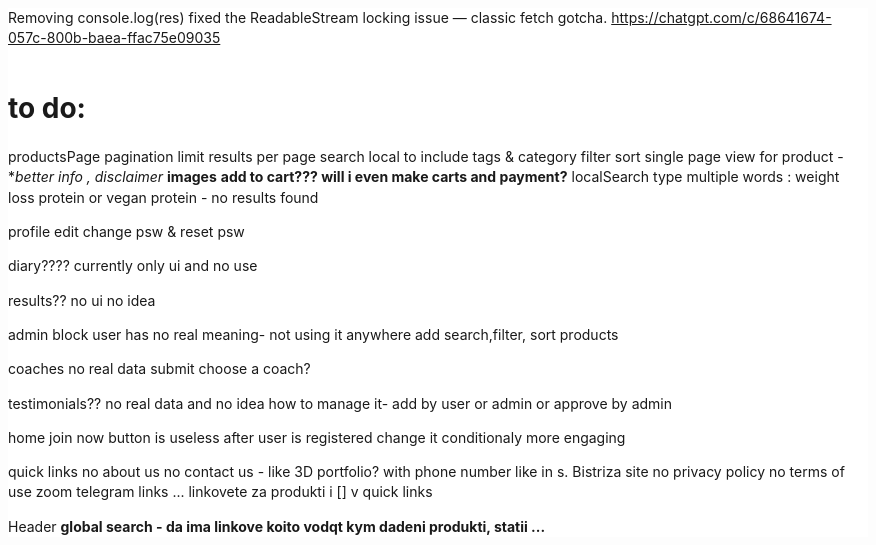 Removing console.log(res) fixed the ReadableStream locking issue — classic fetch gotcha. 
https://chatgpt.com/c/68641674-057c-800b-baea-ffac75e09035


# to do:
productsPage
pagination 
limit results per page
search local to include tags & category
filter
sort
single page view for product - **better info , *disclaimer**
**images**
**add to cart??? will i even make carts and payment?**
localSearch type multiple words : weight loss protein or vegan protein - no results found 

profile
edit 
change psw & reset psw

diary????
currently only ui
and no use

results??
no ui
no idea

admin
block user has no real meaning- not using it anywhere
add search,filter, sort products

coaches
no real data
submit choose a coach?

testimonials??
no real data
and no idea how to manage it- add by user or admin or approve by admin

home
join now button is useless after user is registered change it conditionaly
more engaging 

quick links
no about us
no contact us - like 3D portfolio? with phone number like in s. Bistriza site
no privacy policy
no terms of use
zoom telegram links
...
linkovete za produkti i [] v quick links

Header
**global search - da ima linkove koito vodqt kym dadeni produkti, statii ...**
